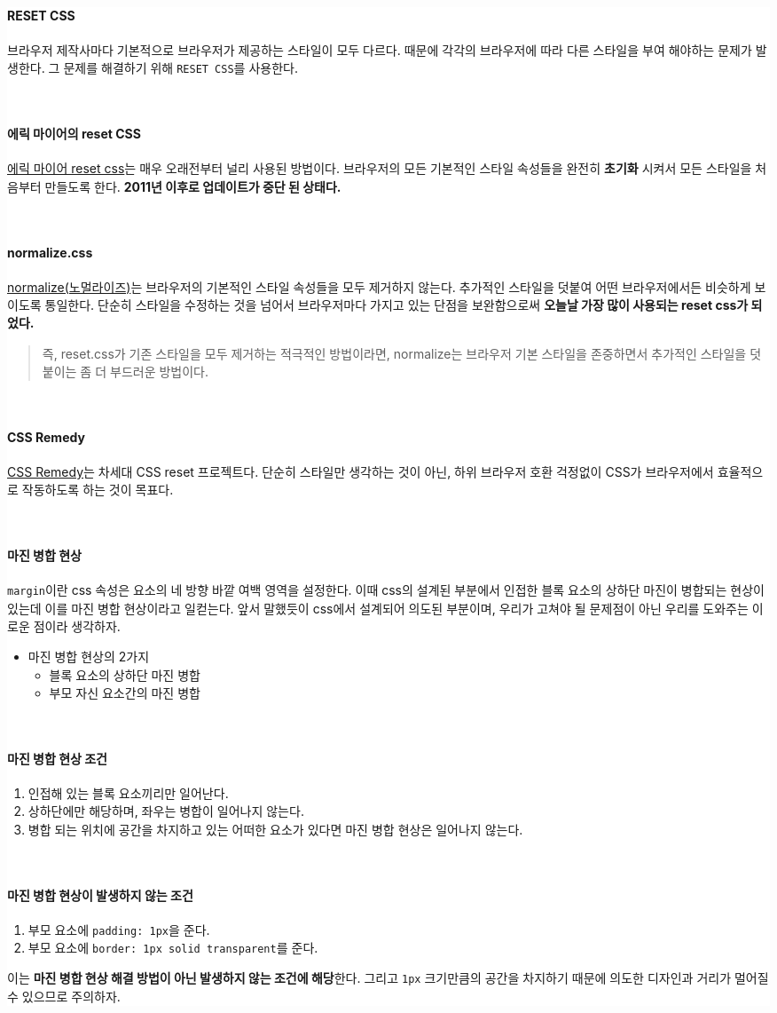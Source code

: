 #### RESET CSS

브라우저 제작사마다 기본적으로 브라우저가 제공하는 스타일이 모두 다르다. 때문에 각각의 브라우저에 따라 다른 스타일을 부여 해야하는 문제가 발생한다. 그 문제를 해결하기 위해 `RESET CSS`를 사용한다.

<br>

#### 에릭 마이어의 reset CSS

[에릭 마이어 reset css](https://meyerweb.com/eric/tools/css/reset/)는 매우 오래전부터 널리 사용된 방법이다. 브라우저의 모든 기본적인 스타일 속성들을 완전히 **초기화** 시켜서 모든 스타일을 처음부터 만들도록 한다. **2011년 이후로 업데이트가 중단 된 상태다.**

<br>

#### normalize.css

[normalize(노멀라이즈)](https://necolas.github.io/normalize.css/)는 브라우저의 기본적인 스타일 속성들을 모두 제거하지 않는다. 추가적인 스타일을 덧붙여 어떤 브라우저에서든 비슷하게 보이도록 통일한다. 단순히 스타일을 수정하는 것을 넘어서 브라우저마다 가지고 있는 단점을 보완함으로써 **오늘날 가장 많이 사용되는 reset css가 되었다.**

> 즉, reset.css가 기존 스타일을 모두 제거하는 적극적인 방법이라면, normalize는 브라우저 기본 스타일을 존중하면서 추가적인 스타일을 덧붙이는 좀 더 부드러운 방법이다.

<br>

#### CSS Remedy

[CSS Remedy](https://github.com/jensimmons/cssremedy)는 차세대 CSS reset 프로젝트다. 단순히 스타일만 생각하는 것이 아닌, 하위 브라우저 호환 걱정없이 CSS가 브라우저에서 효율적으로 작동하도록 하는 것이 목표다.

<br>

#### 마진 병합 현상

`margin`이란 css 속성은 요소의 네 방향 바깥 여백 영역을 설정한다. 이때 css의 설계된 부분에서 인접한 블록 요소의 상하단 마진이 병합되는 현상이 있는데 이를 마진 병합 현상이라고 일컫는다. 앞서 말했듯이 css에서 설계되어 의도된 부분이며, 우리가 고쳐야 될 문제점이 아닌 우리를 도와주는 이로운 점이라 생각하자.

- 마진 병합 현상의 2가지
  - 블록 요소의 상하단 마진 병합
  - 부모 자신 요소간의 마진 병합

<br>

#### 마진 병합 현상 조건

1. 인접해 있는 블록 요소끼리만 일어난다.
2. 상하단에만 해당하며, 좌우는 병합이 일어나지 않는다.
3. 병합 되는 위치에 공간을 차지하고 있는 어떠한 요소가 있다면 마진 병합 현상은 일어나지 않는다.

<br>

#### 마진 병합 현상이 발생하지 않는 조건

1. 부모 요소에 `padding: 1px`을 준다.
2. 부모 요소에 `border: 1px solid transparent`를 준다.

이는 **마진 병합 현상 해결 방법이 아닌 발생하지 않는 조건에 해당**한다. 그리고 `1px` 크기만큼의 공간을 차지하기 때문에 의도한 디자인과 거리가 멀어질 수 있으므로 주의하자.
